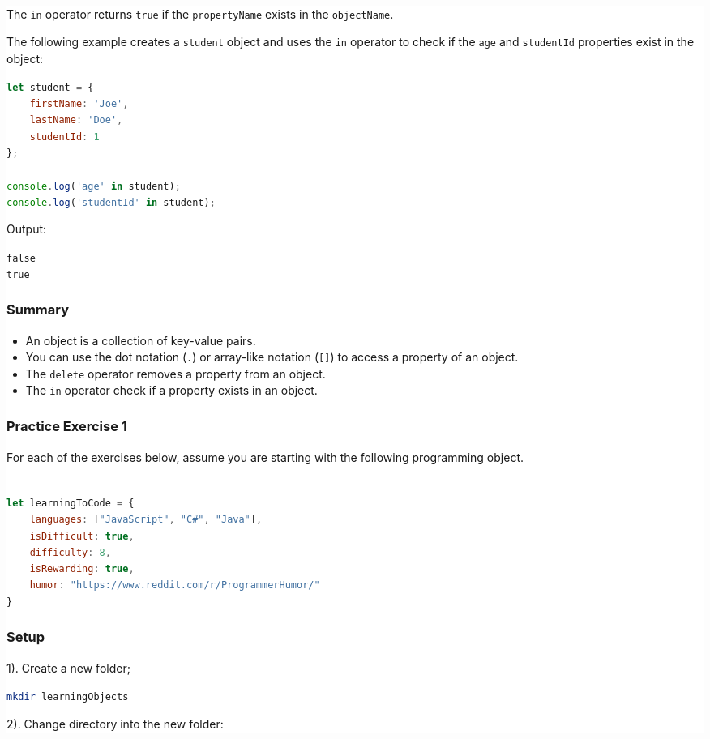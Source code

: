 The `in` operator returns `true` if the `propertyName` exists in the `objectName`.

The following example creates a `student` object and uses the `in` operator to check if the `age` and `studentId` properties exist in the object:

```js
let student = {
    firstName: 'Joe',
    lastName: 'Doe',
    studentId: 1
};

console.log('age' in student);
console.log('studentId' in student);
```

Output:

```shell
false
true
```

### Summary

- An object is a collection of key-value pairs.
- You can use the dot notation (`.`) or array-like notation (`[]`) to access a property of an object.
- The `delete` operator removes a property from an object.
- The `in` operator check if a property exists in an object.

### Practice Exercise 1

For each of the exercises below, assume you are starting with the following programming object.

```js

let learningToCode = {
    languages: ["JavaScript", "C#", "Java"],
    isDifficult: true,
    difficulty: 8,
    isRewarding: true,
    humor: "https://www.reddit.com/r/ProgrammerHumor/"
}

```

### Setup

1). Create a new folder;

```sh
mkdir learningObjects
```

2). Change directory into the new folder:
